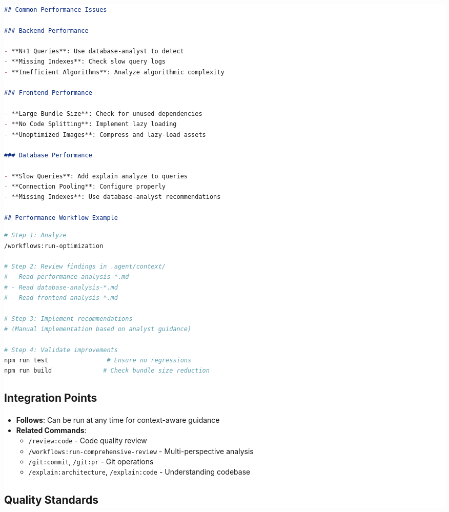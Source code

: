 ```markdown
## Common Performance Issues

### Backend Performance

- **N+1 Queries**: Use database-analyst to detect
- **Missing Indexes**: Check slow query logs
- **Inefficient Algorithms**: Analyze algorithmic complexity

### Frontend Performance

- **Large Bundle Size**: Check for unused dependencies
- **No Code Splitting**: Implement lazy loading
- **Unoptimized Images**: Compress and lazy-load assets

### Database Performance

- **Slow Queries**: Add explain analyze to queries
- **Connection Pooling**: Configure properly
- **Missing Indexes**: Use database-analyst recommendations

## Performance Workflow Example
```

```bash
# Step 1: Analyze
/workflows:run-optimization

# Step 2: Review findings in .agent/context/
# - Read performance-analysis-*.md
# - Read database-analysis-*.md
# - Read frontend-analysis-*.md

# Step 3: Implement recommendations
# (Manual implementation based on analyst guidance)

# Step 4: Validate improvements
npm run test                # Ensure no regressions
npm run build              # Check bundle size reduction
```

## Integration Points

- **Follows**: Can be run at any time for context-aware guidance
- **Related Commands**:
  - `/review:code` - Code quality review
  - `/workflows:run-comprehensive-review` - Multi-perspective analysis
  - `/git:commit`, `/git:pr` - Git operations
  - `/explain:architecture`, `/explain:code` - Understanding codebase

## Quality Standards
